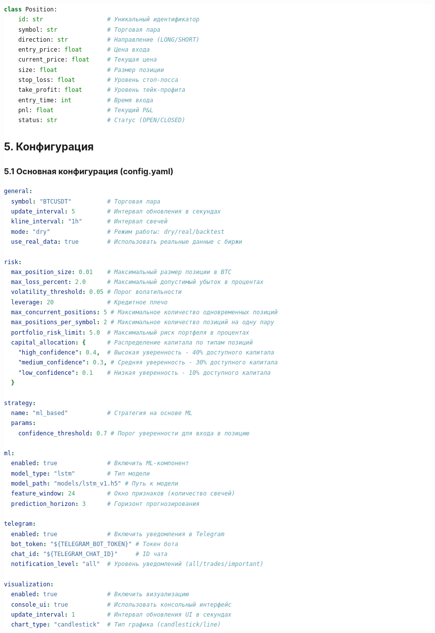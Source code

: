 ```python
class Position:
    id: str                  # Уникальный идентификатор
    symbol: str              # Торговая пара
    direction: str           # Направление (LONG/SHORT)
    entry_price: float       # Цена входа
    current_price: float     # Текущая цена
    size: float              # Размер позиции
    stop_loss: float         # Уровень стоп-лосса
    take_profit: float       # Уровень тейк-профита
    entry_time: int          # Время входа
    pnl: float               # Текущий P&L
    status: str              # Статус (OPEN/CLOSED)
```

## 5. Конфигурация

### 5.1 Основная конфигурация (config.yaml)

```yaml
general:
  symbol: "BTCUSDT"          # Торговая пара
  update_interval: 5         # Интервал обновления в секундах
  kline_interval: "1h"       # Интервал свечей
  mode: "dry"                # Режим работы: dry/real/backtest
  use_real_data: true        # Использовать реальные данные с биржи

risk:
  max_position_size: 0.01    # Максимальный размер позиции в BTC
  max_loss_percent: 2.0      # Максимальный допустимый убыток в процентах
  volatility_threshold: 0.05 # Порог волатильности
  leverage: 20               # Кредитное плечо
  max_concurrent_positions: 5 # Максимальное количество одновременных позиций
  max_positions_per_symbol: 2 # Максимальное количество позиций на одну пару
  portfolio_risk_limit: 5.0  # Максимальный риск портфеля в процентах
  capital_allocation: {      # Распределение капитала по типам позиций
    "high_confidence": 0.4,  # Высокая уверенность - 40% доступного капитала
    "medium_confidence": 0.3, # Средняя уверенность - 30% доступного капитала
    "low_confidence": 0.1    # Низкая уверенность - 10% доступного капитала
  }

strategy:
  name: "ml_based"           # Стратегия на основе ML
  params:
    confidence_threshold: 0.7 # Порог уверенности для входа в позицию

ml:
  enabled: true              # Включить ML-компонент
  model_type: "lstm"         # Тип модели
  model_path: "models/lstm_v1.h5" # Путь к модели
  feature_window: 24         # Окно признаков (количество свечей)
  prediction_horizon: 3      # Горизонт прогнозирования

telegram:
  enabled: true              # Включить уведомления в Telegram
  bot_token: "${TELEGRAM_BOT_TOKEN}" # Токен бота
  chat_id: "${TELEGRAM_CHAT_ID}"     # ID чата
  notification_level: "all"  # Уровень уведомлений (all/trades/important)

visualization:
  enabled: true              # Включить визуализацию
  console_ui: true           # Использовать консольный интерфейс
  update_interval: 1         # Интервал обновления UI в секундах
  chart_type: "candlestick"  # Тип графика (candlestick/line)
```